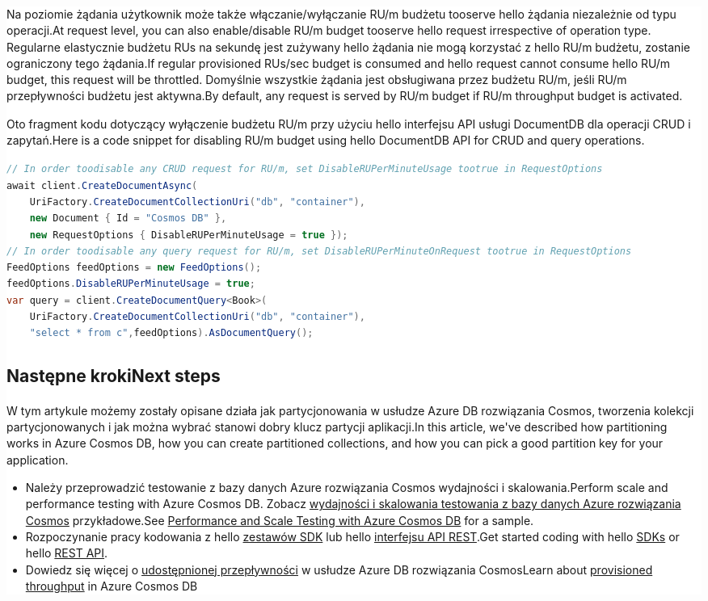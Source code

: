 <span data-ttu-id="eea52-207">Na poziomie żądania użytkownik może także włączanie/wyłączanie RU/m budżetu tooserve hello żądania niezależnie od typu operacji.</span><span class="sxs-lookup"><span data-stu-id="eea52-207">At request level, you can also enable/disable RU/m budget tooserve hello request irrespective of operation type.</span></span> <span data-ttu-id="eea52-208">Regularne elastycznie budżetu RUs na sekundę jest zużywany hello żądania nie mogą korzystać z hello RU/m budżetu, zostanie ograniczony tego żądania.</span><span class="sxs-lookup"><span data-stu-id="eea52-208">If regular provisioned RUs/sec budget is consumed and hello request cannot consume hello RU/m budget, this request will be throttled.</span></span> <span data-ttu-id="eea52-209">Domyślnie wszystkie żądania jest obsługiwana przez budżetu RU/m, jeśli RU/m przepływności budżetu jest aktywna.</span><span class="sxs-lookup"><span data-stu-id="eea52-209">By default, any request is served by RU/m budget if RU/m throughput budget is activated.</span></span> 

<span data-ttu-id="eea52-210">Oto fragment kodu dotyczący wyłączenie budżetu RU/m przy użyciu hello interfejsu API usługi DocumentDB dla operacji CRUD i zapytań.</span><span class="sxs-lookup"><span data-stu-id="eea52-210">Here is a code snippet for disabling RU/m budget using hello DocumentDB API for CRUD and query operations.</span></span>

```csharp
// In order toodisable any CRUD request for RU/m, set DisableRUPerMinuteUsage tootrue in RequestOptions
await client.CreateDocumentAsync(
    UriFactory.CreateDocumentCollectionUri("db", "container"),
    new Document { Id = "Cosmos DB" },
    new RequestOptions { DisableRUPerMinuteUsage = true });
// In order toodisable any query request for RU/m, set DisableRUPerMinuteOnRequest tootrue in RequestOptions
FeedOptions feedOptions = new FeedOptions();
feedOptions.DisableRUPerMinuteUsage = true;
var query = client.CreateDocumentQuery<Book>(
    UriFactory.CreateDocumentCollectionUri("db", "container"),
    "select * from c",feedOptions).AsDocumentQuery();
```

## <a name="next-steps"></a><span data-ttu-id="eea52-211">Następne kroki</span><span class="sxs-lookup"><span data-stu-id="eea52-211">Next steps</span></span>

<span data-ttu-id="eea52-212">W tym artykule możemy zostały opisane działa jak partycjonowania w usłudze Azure DB rozwiązania Cosmos, tworzenia kolekcji partycjonowanych i jak można wybrać stanowi dobry klucz partycji aplikacji.</span><span class="sxs-lookup"><span data-stu-id="eea52-212">In this article, we've described how partitioning works in Azure Cosmos DB, how you can create partitioned collections, and how you can pick a good partition key for your application.</span></span>

* <span data-ttu-id="eea52-213">Należy przeprowadzić testowanie z bazy danych Azure rozwiązania Cosmos wydajności i skalowania.</span><span class="sxs-lookup"><span data-stu-id="eea52-213">Perform scale and performance testing with Azure Cosmos DB.</span></span> <span data-ttu-id="eea52-214">Zobacz [wydajności i skalowania testowania z bazy danych Azure rozwiązania Cosmos](performance-testing.md) przykładowe.</span><span class="sxs-lookup"><span data-stu-id="eea52-214">See [Performance and Scale Testing with Azure Cosmos DB](performance-testing.md) for a sample.</span></span>
* <span data-ttu-id="eea52-215">Rozpoczynanie pracy kodowania z hello [zestawów SDK](documentdb-sdk-dotnet.md) lub hello [interfejsu API REST](/rest/api/documentdb/).</span><span class="sxs-lookup"><span data-stu-id="eea52-215">Get started coding with hello [SDKs](documentdb-sdk-dotnet.md) or hello [REST API](/rest/api/documentdb/).</span></span>
* <span data-ttu-id="eea52-216">Dowiedz się więcej o [udostępnionej przepływności](request-units.md) w usłudze Azure DB rozwiązania Cosmos</span><span class="sxs-lookup"><span data-stu-id="eea52-216">Learn about [provisioned throughput](request-units.md) in Azure Cosmos DB</span></span> 

